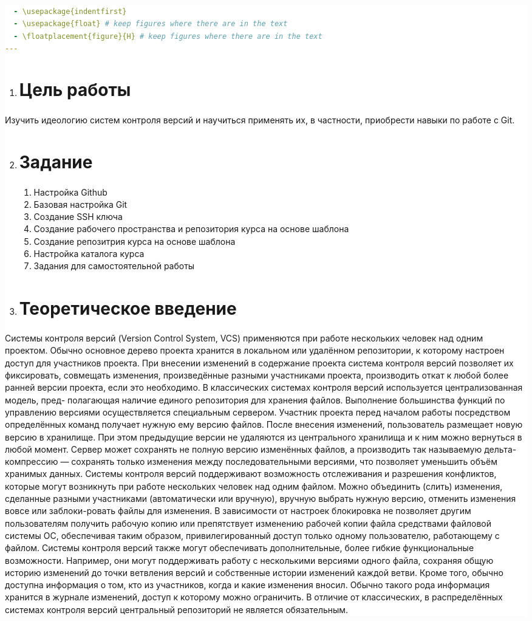 ```yaml
  - \usepackage{indentfirst}
  - \usepackage{float} # keep figures where there are in the text
  - \floatplacement{figure}{H} # keep figures where there are in the text
---
```


1. # Цель работы

Изучить идеологию систем контроля версий и научиться применять их, в частности, приобрести навыки по работе с Git.

2. # Задание

	1. Настройка Github
	2. Базовая настройка Git
	3. Создание SSH ключа
	4. Создание рабочего пространства и репозитория курса на основе шаблона
	5. Создание репозитрия курса на основе шаблона
	6. Настройка каталога курса 
	7. Задания для самостоятельной работы



3. # Теоретическое введение

Системы контроля версий (Version Control System, VCS) применяются при
работе нескольких человек над одним проектом. Обычно основное дерево проекта
хранится в локальном или удалённом репозитории, к которому настроен доступ для
участников проекта. При внесении изменений в содержание проекта система
контроля версий позволяет их фиксировать, совмещать изменения, произведённые
разными участниками проекта, производить откат к любой более ранней версии
проекта, если это необходимо.
В классических системах контроля версий используется централизованная
модель, пред- полагающая наличие единого репозитория для хранения файлов.
Выполнение большинства функций по управлению версиями осуществляется
специальным сервером. Участник проекта перед началом работы посредством
определённых команд получает нужную ему версию файлов. После внесения
изменений, пользователь размещает новую версию в хранилище. При этом
предыдущие версии не удаляются из центрального хранилища и к ним можно
вернуться в любой момент. Сервер может сохранять не полную версию изменённых
файлов, а производить так называемую дельта-компрессию — сохранять только
изменения между последовательными версиями, что позволяет уменьшить объём
хранимых данных.
Системы контроля версий поддерживают возможность отслеживания и
разрешения конфликтов, которые могут возникнуть при работе нескольких человек
над одним файлом. Можно объединить (слить) изменения, сделанные разными
участниками (автоматически или вручную), вручную выбрать нужную версию,
отменить изменения вовсе или заблоки-ровать файлы для изменения. В
зависимости от настроек блокировка не позволяет другим пользователям получить
рабочую копию или препятствует изменению рабочей копии файла средствами
файловой системы ОС, обеспечивая таким образом, привилегированный доступ
только одному пользователю, работающему с файлом.
Системы контроля версий также могут обеспечивать дополнительные, более
гибкие функциональные возможности. Например, они могут поддерживать работу с
несколькими версиями одного файла, сохраняя общую историю изменений до точки
ветвления версий и собственные истории изменений каждой ветви. Кроме того,
обычно доступна информация о том, кто из участников, когда и какие изменения
вносил. Обычно такого рода информация хранится в журнале изменений, доступ к
которому можно ограничить. В отличие от классических, в распределённых системах
контроля версий центральный репозиторий не является обязательным.
